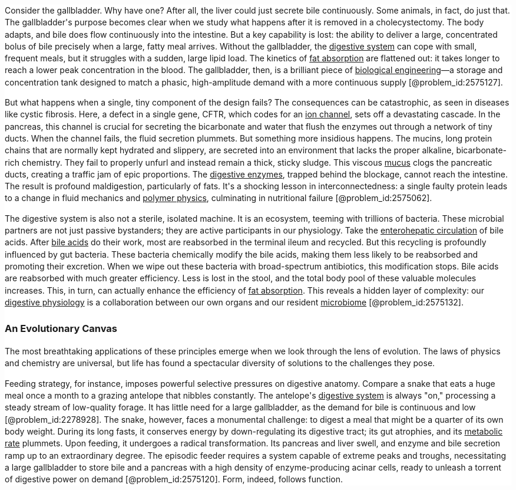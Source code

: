Consider the gallbladder. Why have one? After all, the liver could just secrete bile continuously. Some animals, in fact, do just that. The gallbladder's purpose becomes clear when we study what happens after it is removed in a cholecystectomy. The body adapts, and bile does flow continuously into the intestine. But a key capability is lost: the ability to deliver a large, concentrated bolus of bile precisely when a large, fatty meal arrives. Without the gallbladder, the [digestive system](@article_id:153795) can cope with small, frequent meals, but it struggles with a sudden, large lipid load. The kinetics of [fat absorption](@article_id:147791) are flattened out: it takes longer to reach a lower peak concentration in the blood. The gallbladder, then, is a brilliant piece of [biological engineering](@article_id:270396)—a storage and concentration tank designed to match a phasic, high-amplitude demand with a more continuous supply [@problem_id:2575127].

But what happens when a single, tiny component of the design fails? The consequences can be catastrophic, as seen in diseases like cystic fibrosis. Here, a defect in a single gene, CFTR, which codes for an [ion channel](@article_id:170268), sets off a devastating cascade. In the pancreas, this channel is crucial for secreting the bicarbonate and water that flush the enzymes out through a network of tiny ducts. When the channel fails, the fluid secretion plummets. But something more insidious happens. The mucins, long protein chains that are normally kept hydrated and slippery, are secreted into an environment that lacks the proper alkaline, bicarbonate-rich chemistry. They fail to properly unfurl and instead remain a thick, sticky sludge. This viscous [mucus](@article_id:191859) clogs the pancreatic ducts, creating a traffic jam of epic proportions. The [digestive enzymes](@article_id:163206), trapped behind the blockage, cannot reach the intestine. The result is profound maldigestion, particularly of fats. It's a shocking lesson in interconnectedness: a single faulty protein leads to a change in fluid mechanics and [polymer physics](@article_id:144836), culminating in nutritional failure [@problem_id:2575062].

The digestive system is also not a sterile, isolated machine. It is an ecosystem, teeming with trillions of bacteria. These microbial partners are not just passive bystanders; they are active participants in our physiology. Take the [enterohepatic circulation](@article_id:164392) of bile acids. After [bile acids](@article_id:173682) do their work, most are reabsorbed in the terminal ileum and recycled. But this recycling is profoundly influenced by gut bacteria. These bacteria chemically modify the bile acids, making them less likely to be reabsorbed and promoting their excretion. When we wipe out these bacteria with broad-spectrum antibiotics, this modification stops. Bile acids are reabsorbed with much greater efficiency. Less is lost in the stool, and the total body pool of these valuable molecules increases. This, in turn, can actually enhance the efficiency of [fat absorption](@article_id:147791). This reveals a hidden layer of complexity: our [digestive physiology](@article_id:149692) is a collaboration between our own organs and our resident [microbiome](@article_id:138413) [@problem_id:2575132].

### An Evolutionary Canvas

The most breathtaking applications of these principles emerge when we look through the lens of evolution. The laws of physics and chemistry are universal, but life has found a spectacular diversity of solutions to the challenges they pose.

Feeding strategy, for instance, imposes powerful selective pressures on digestive anatomy. Compare a snake that eats a huge meal once a month to a grazing antelope that nibbles constantly. The antelope's [digestive system](@article_id:153795) is always "on," processing a steady stream of low-quality forage. It has little need for a large gallbladder, as the demand for bile is continuous and low [@problem_id:2278928]. The snake, however, faces a monumental challenge: to digest a meal that might be a quarter of its own body weight. During its long fasts, it conserves energy by down-regulating its digestive tract; its gut atrophies, and its [metabolic rate](@article_id:140071) plummets. Upon feeding, it undergoes a radical transformation. Its pancreas and liver swell, and enzyme and bile secretion ramp up to an extraordinary degree. The episodic feeder requires a system capable of extreme peaks and troughs, necessitating a large gallbladder to store bile and a pancreas with a high density of enzyme-producing acinar cells, ready to unleash a torrent of digestive power on demand [@problem_id:2575120]. Form, indeed, follows function.
